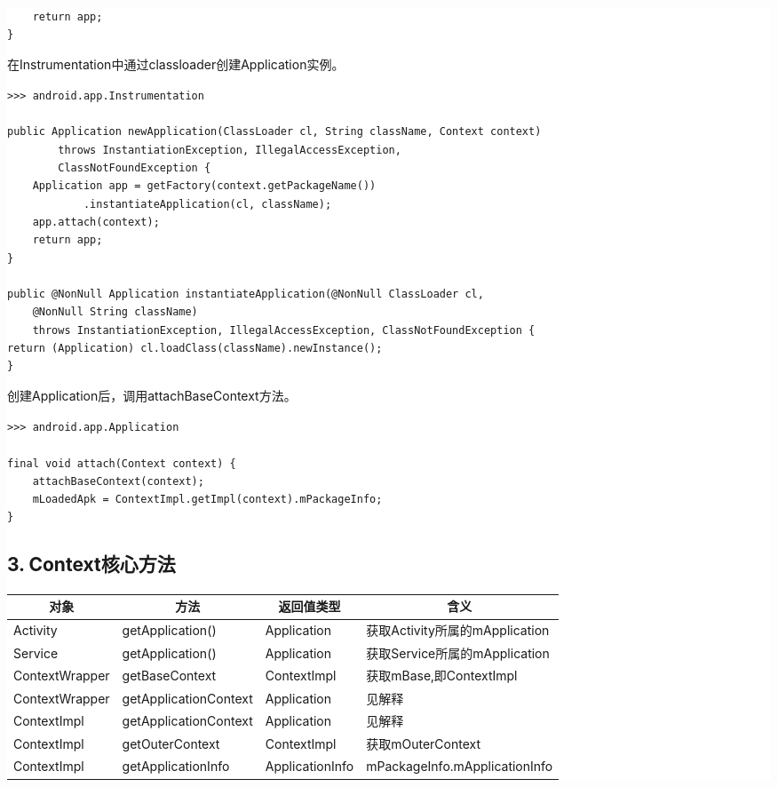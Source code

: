 ```
    return app;
}
```

在Instrumentation中通过classloader创建Application实例。

```
>>> android.app.Instrumentation

public Application newApplication(ClassLoader cl, String className, Context context)
        throws InstantiationException, IllegalAccessException, 
        ClassNotFoundException {
    Application app = getFactory(context.getPackageName())
            .instantiateApplication(cl, className);
    app.attach(context);
    return app;
}

public @NonNull Application instantiateApplication(@NonNull ClassLoader cl,
    @NonNull String className)
    throws InstantiationException, IllegalAccessException, ClassNotFoundException {
return (Application) cl.loadClass(className).newInstance();
}
```

创建Application后，调用attachBaseContext方法。

```
>>> android.app.Application

final void attach(Context context) {
    attachBaseContext(context);
    mLoadedApk = ContextImpl.getImpl(context).mPackageInfo;
}
```

## 3. Context核心方法

| 对象             | 方法                    | 返回值类型           | 含义                            |
| -------------- | --------------------- | --------------- | ----------------------------- |
| Activity       | getApplication()      | Application     | 获取Activity所属的mApplication     |
| Service        | getApplication()      | Application     | 获取Service所属的mApplication      |
| ContextWrapper | getBaseContext        | ContextImpl     | 获取mBase,即ContextImpl          |
| ContextWrapper | getApplicationContext | Application     | 见解释                           |
| ContextImpl    | getApplicationContext | Application     | 见解释                           |
| ContextImpl    | getOuterContext       | ContextImpl     | 获取mOuterContext               |
| ContextImpl    | getApplicationInfo    | ApplicationInfo | mPackageInfo.mApplicationInfo |
